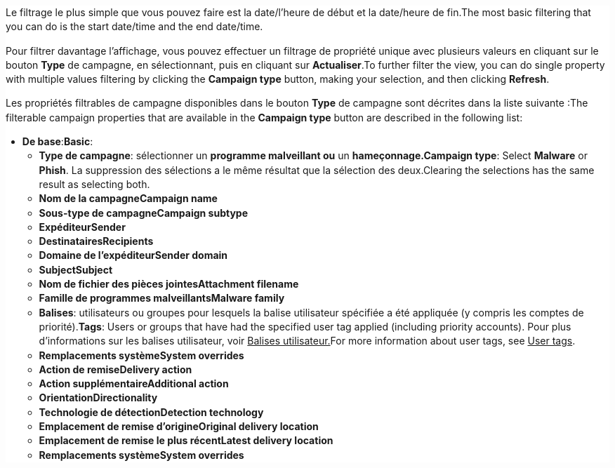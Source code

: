 <span data-ttu-id="606f1-169">Le filtrage le plus simple que vous pouvez faire est la date/l’heure de début et la date/heure de fin.</span><span class="sxs-lookup"><span data-stu-id="606f1-169">The most basic filtering that you can do is the start date/time and the end date/time.</span></span>

<span data-ttu-id="606f1-170">Pour filtrer davantage l’affichage, vous pouvez effectuer un filtrage de propriété unique avec plusieurs valeurs en cliquant sur le bouton **Type** de campagne, en sélectionnant, puis en cliquant sur **Actualiser**.</span><span class="sxs-lookup"><span data-stu-id="606f1-170">To further filter the view, you can do single property with multiple values filtering by clicking the **Campaign type** button, making your selection, and then clicking **Refresh**.</span></span>

<span data-ttu-id="606f1-171">Les propriétés filtrables de campagne disponibles dans le bouton **Type** de campagne sont décrites dans la liste suivante :</span><span class="sxs-lookup"><span data-stu-id="606f1-171">The filterable campaign properties that are available in the **Campaign type** button are described in the following list:</span></span>

- <span data-ttu-id="606f1-172">**De base**:</span><span class="sxs-lookup"><span data-stu-id="606f1-172">**Basic**:</span></span>
  - <span data-ttu-id="606f1-173">**Type de campagne**: sélectionner un **programme malveillant ou** un **hameçonnage.**</span><span class="sxs-lookup"><span data-stu-id="606f1-173">**Campaign type**: Select **Malware** or **Phish**.</span></span> <span data-ttu-id="606f1-174">La suppression des sélections a le même résultat que la sélection des deux.</span><span class="sxs-lookup"><span data-stu-id="606f1-174">Clearing the selections has the same result as selecting both.</span></span>
  - <span data-ttu-id="606f1-175">**Nom de la campagne**</span><span class="sxs-lookup"><span data-stu-id="606f1-175">**Campaign name**</span></span>
  - <span data-ttu-id="606f1-176">**Sous-type de campagne**</span><span class="sxs-lookup"><span data-stu-id="606f1-176">**Campaign subtype**</span></span>
  - <span data-ttu-id="606f1-177">**Expéditeur**</span><span class="sxs-lookup"><span data-stu-id="606f1-177">**Sender**</span></span>
  - <span data-ttu-id="606f1-178">**Destinataires**</span><span class="sxs-lookup"><span data-stu-id="606f1-178">**Recipients**</span></span>
  - <span data-ttu-id="606f1-179">**Domaine de l’expéditeur**</span><span class="sxs-lookup"><span data-stu-id="606f1-179">**Sender domain**</span></span>
  - <span data-ttu-id="606f1-180">**Subject**</span><span class="sxs-lookup"><span data-stu-id="606f1-180">**Subject**</span></span>
  - <span data-ttu-id="606f1-181">**Nom de fichier des pièces jointes**</span><span class="sxs-lookup"><span data-stu-id="606f1-181">**Attachment filename**</span></span>
  - <span data-ttu-id="606f1-182">**Famille de programmes malveillants**</span><span class="sxs-lookup"><span data-stu-id="606f1-182">**Malware family**</span></span>
  - <span data-ttu-id="606f1-183">**Balises**: utilisateurs ou groupes pour lesquels la balise utilisateur spécifiée a été appliquée (y compris les comptes de priorité).</span><span class="sxs-lookup"><span data-stu-id="606f1-183">**Tags**: Users or groups that have had the specified user tag applied (including priority accounts).</span></span> <span data-ttu-id="606f1-184">Pour plus d’informations sur les balises utilisateur, voir [Balises utilisateur.](user-tags.md)</span><span class="sxs-lookup"><span data-stu-id="606f1-184">For more information about user tags, see [User tags](user-tags.md).</span></span>
  - <span data-ttu-id="606f1-185">**Remplacements système**</span><span class="sxs-lookup"><span data-stu-id="606f1-185">**System overrides**</span></span>
  - <span data-ttu-id="606f1-186">**Action de remise**</span><span class="sxs-lookup"><span data-stu-id="606f1-186">**Delivery action**</span></span>
  - <span data-ttu-id="606f1-187">**Action supplémentaire**</span><span class="sxs-lookup"><span data-stu-id="606f1-187">**Additional action**</span></span>
  - <span data-ttu-id="606f1-188">**Orientation**</span><span class="sxs-lookup"><span data-stu-id="606f1-188">**Directionality**</span></span>
  - <span data-ttu-id="606f1-189">**Technologie de détection**</span><span class="sxs-lookup"><span data-stu-id="606f1-189">**Detection technology**</span></span>
  - <span data-ttu-id="606f1-190">**Emplacement de remise d’origine**</span><span class="sxs-lookup"><span data-stu-id="606f1-190">**Original delivery location**</span></span>
  - <span data-ttu-id="606f1-191">**Emplacement de remise le plus récent**</span><span class="sxs-lookup"><span data-stu-id="606f1-191">**Latest delivery location**</span></span>
  - <span data-ttu-id="606f1-192">**Remplacements système**</span><span class="sxs-lookup"><span data-stu-id="606f1-192">**System overrides**</span></span>
